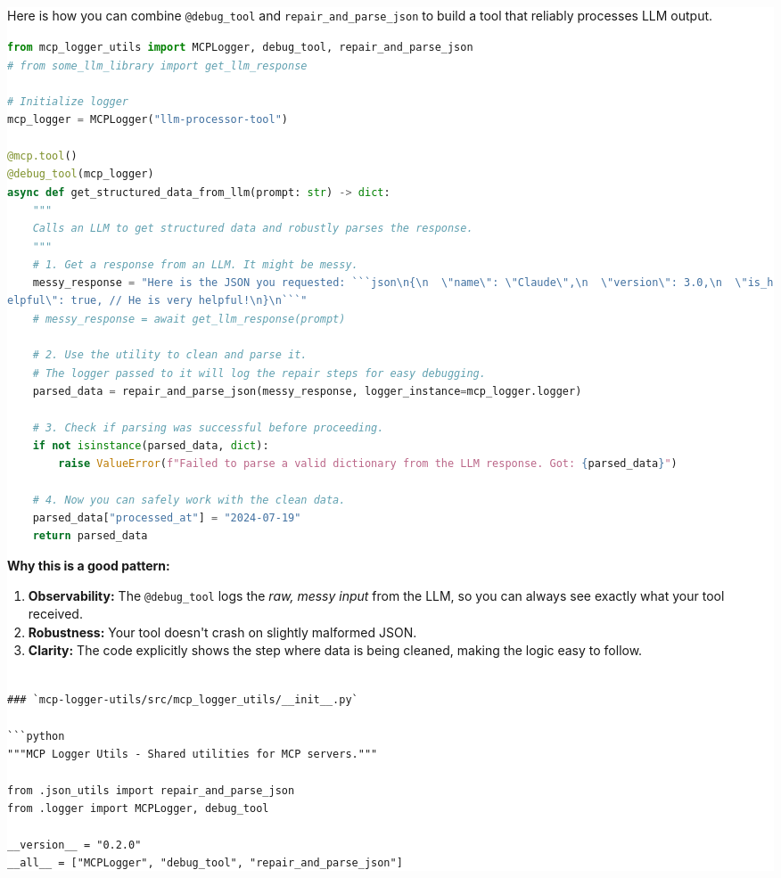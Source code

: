 Here is how you can combine `@debug_tool` and `repair_and_parse_json` to build a tool that reliably processes LLM output.

```python
from mcp_logger_utils import MCPLogger, debug_tool, repair_and_parse_json
# from some_llm_library import get_llm_response

# Initialize logger
mcp_logger = MCPLogger("llm-processor-tool")

@mcp.tool()
@debug_tool(mcp_logger)
async def get_structured_data_from_llm(prompt: str) -> dict:
    """
    Calls an LLM to get structured data and robustly parses the response.
    """
    # 1. Get a response from an LLM. It might be messy.
    messy_response = "Here is the JSON you requested: ```json\n{\n  \"name\": \"Claude\",\n  \"version\": 3.0,\n  \"is_helpful\": true, // He is very helpful!\n}\n```"
    # messy_response = await get_llm_response(prompt)

    # 2. Use the utility to clean and parse it.
    # The logger passed to it will log the repair steps for easy debugging.
    parsed_data = repair_and_parse_json(messy_response, logger_instance=mcp_logger.logger)

    # 3. Check if parsing was successful before proceeding.
    if not isinstance(parsed_data, dict):
        raise ValueError(f"Failed to parse a valid dictionary from the LLM response. Got: {parsed_data}")

    # 4. Now you can safely work with the clean data.
    parsed_data["processed_at"] = "2024-07-19"
    return parsed_data
```

**Why this is a good pattern:**

1.  **Observability:** The `@debug_tool` logs the *raw, messy input* from the LLM, so you can always see exactly what your tool received.
2.  **Robustness:** Your tool doesn't crash on slightly malformed JSON.
3.  **Clarity:** The code explicitly shows the step where data is being cleaned, making the logic easy to follow.
```

### `mcp-logger-utils/src/mcp_logger_utils/__init__.py`

```python
"""MCP Logger Utils - Shared utilities for MCP servers."""

from .json_utils import repair_and_parse_json
from .logger import MCPLogger, debug_tool

__version__ = "0.2.0"
__all__ = ["MCPLogger", "debug_tool", "repair_and_parse_json"]
```
